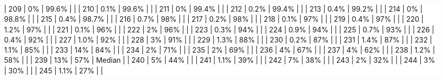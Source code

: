 | 209 | 0% | 99.6% |  |
| 210 | 0.1% | 99.6% |  |
| 211 | 0% | 99.4% |  |
| 212 | 0.2% | 99.4% |  |
| 213 | 0.4% | 99.2% |  |
| 214 | 0% | 98.8% |  |
| 215 | 0.4% | 98.7% |  |
| 216 | 0.7% | 98% |  |
| 217 | 0.2% | 98% |  |
| 218 | 0.1% | 97% |  |
| 219 | 0.4% | 97% |  |
| 220 | 1.2% | 97% |  |
| 221 | 0.1% | 96% |  |
| 222 | 2% | 96% |  |
| 223 | 0.3% | 94% |  |
| 224 | 0.9% | 94% |  |
| 225 | 0.7% | 93% |  |
| 226 | 0.4% | 92% |  |
| 227 | 1.0% | 92% |  |
| 228 | 3% | 91% |  |
| 229 | 1.3% | 88% |  |
| 230 | 0.2% | 87% |  |
| 231 | 1.4% | 87% |  |
| 232 | 1.1% | 85% |  |
| 233 | 14% | 84% |  |
| 234 | 2% | 71% |  |
| 235 | 2% | 69% |  |
| 236 | 4% | 67% |  |
| 237 | 4% | 62% |  |
| 238 | 1.2% | 58% |  |
| 239 | 13% | 57% | Median |
| 240 | 5% | 44% |  |
| 241 | 1.1% | 39% |  |
| 242 | 7% | 38% |  |
| 243 | 2% | 32% |  |
| 244 | 3% | 30% |  |
| 245 | 1.1% | 27% |  |